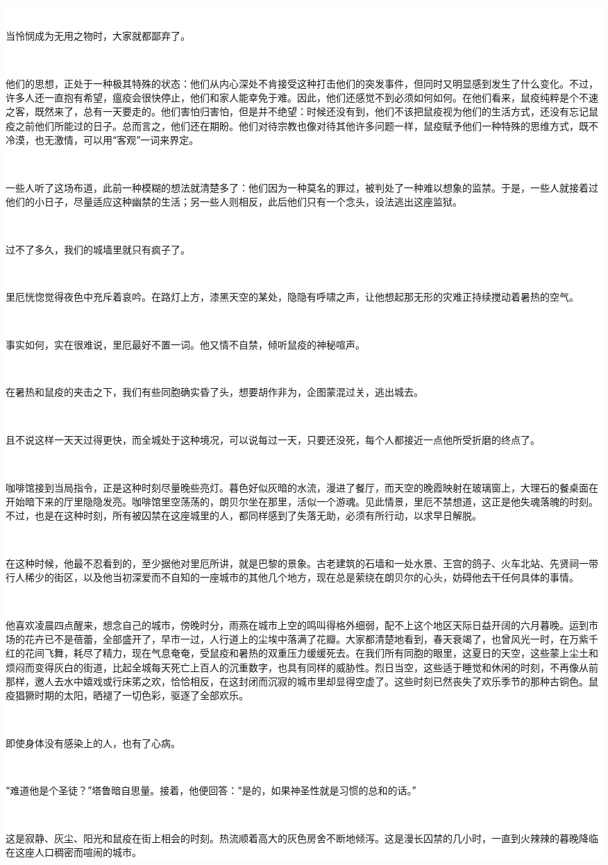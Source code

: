 <br>

当怜悯成为无用之物时，大家就都鄙弃了。

<br>

他们的思想，正处于一种极其特殊的状态：他们从内心深处不肯接受这种打击他们的突发事件，但同时又明显感到发生了什么变化。不过，许多人还一直抱有希望，瘟疫会很快停止，他们和家人能幸免于难。因此，他们还感觉不到必须如何如何。在他们看来，鼠疫纯粹是个不速之客，既然来了，总有一天要走的。他们害怕归害怕，但是并不绝望：时候还没有到，他们不该把鼠疫视为他们的生活方式，还没有忘记鼠疫之前他们所能过的日子。总而言之，他们还在期盼。他们对待宗教也像对待其他许多问题一样，鼠疫赋予他们一种特殊的思维方式，既不冷漠，也无激情，可以用“客观”一词来界定。

<br>

一些人听了这场布道，此前一种模糊的想法就清楚多了：他们因为一种莫名的罪过，被判处了一种难以想象的监禁。于是，一些人就接着过他们的小日子，尽量适应这种幽禁的生活；另一些人则相反，此后他们只有一个念头，设法逃出这座监狱。

<br>

过不了多久，我们的城墙里就只有疯子了。

<br>

里厄恍惚觉得夜色中充斥着哀吟。在路灯上方，漆黑天空的某处，隐隐有呼啸之声，让他想起那无形的灾难正持续搅动着暑热的空气。

<br>

事实如何，实在很难说，里厄最好不置一词。他又情不自禁，倾听鼠疫的神秘喧声。

<br>

在暑热和鼠疫的夹击之下，我们有些同胞确实昏了头，想要胡作非为，企图蒙混过关，逃出城去。

<br>

且不说这样一天天过得更快，而全城处于这种境况，可以说每过一天，只要还没死，每个人都接近一点他所受折磨的终点了。

<br>

咖啡馆接到当局指令，正是这种时刻尽量晚些亮灯。暮色好似灰暗的水流，漫进了餐厅，而天空的晚霞映射在玻璃窗上，大理石的餐桌面在开始暗下来的厅里隐隐发亮。咖啡馆里空荡荡的，朗贝尔坐在那里，活似一个游魂。见此情景，里厄不禁想道，这正是他失魂落魄的时刻。不过，也是在这种时刻，所有被囚禁在这座城里的人，都同样感到了失落无助，必须有所行动，以求早日解脱。

<br>

在这种时候，他最不忍看到的，至少据他对里厄所讲，就是巴黎的景象。古老建筑的石墙和一处水景、王宫的鸽子、火车北站、先贤祠一带行人稀少的街区，以及他当初深爱而不自知的一座城市的其他几个地方，现在总是萦绕在朗贝尔的心头，妨碍他去干任何具体的事情。

<br>

他喜欢凌晨四点醒来，想念自己的城市，傍晚时分，雨燕在城市上空的鸣叫得格外细弱，配不上这个地区天际日益开阔的六月暮晚。运到市场的花卉已不是蓓蕾，全部盛开了，早市一过，人行道上的尘埃中落满了花瓣。大家都清楚地看到，春天衰竭了，也曾风光一时，在万紫千红的花间飞舞，耗尽了精力，现在气息奄奄，受鼠疫和暑热的双重压力缓缓死去。在我们所有同胞的眼里，这夏日的天空，这些蒙上尘土和烦闷而变得灰白的街道，比起全城每天死亡上百人的沉重数字，也具有同样的威胁性。烈日当空，这些适于睡觉和休闲的时刻，不再像从前那样，邀人去水中嬉戏或行床笫之欢，恰恰相反，在这封闭而沉寂的城市里却显得空虚了。这些时刻已然丧失了欢乐季节的那种古铜色。鼠疫猖獗时期的太阳，晒褪了一切色彩，驱逐了全部欢乐。

<br>

即使身体没有感染上的人，也有了心病。

<br>

“难道他是个圣徒？”塔鲁暗自思量。接着，他便回答：“是的，如果神圣性就是习惯的总和的话。”

<br>

这是寂静、灰尘、阳光和鼠疫在街上相会的时刻。热流顺着高大的灰色房舍不断地倾泻。这是漫长囚禁的几小时，一直到火辣辣的暮晚降临在这座人口稠密而喧闹的城市。
